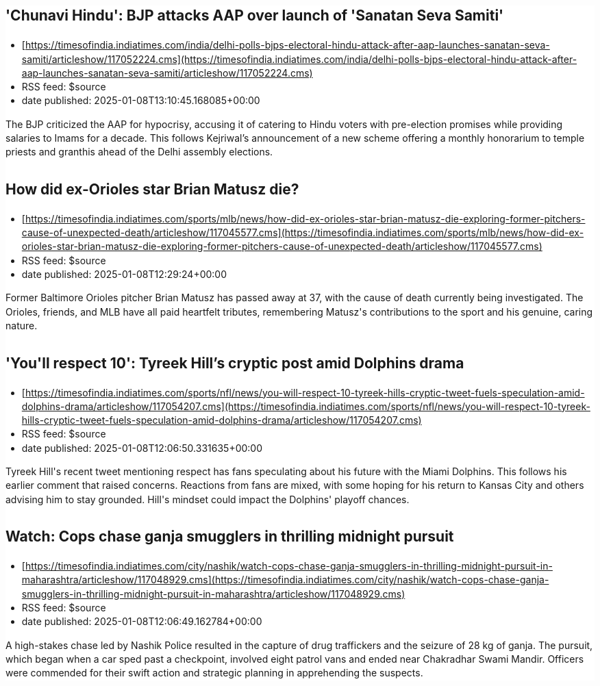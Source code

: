 ## 'Chunavi Hindu': BJP attacks AAP over launch of 'Sanatan Seva Samiti'
 - [https://timesofindia.indiatimes.com/india/delhi-polls-bjps-electoral-hindu-attack-after-aap-launches-sanatan-seva-samiti/articleshow/117052224.cms](https://timesofindia.indiatimes.com/india/delhi-polls-bjps-electoral-hindu-attack-after-aap-launches-sanatan-seva-samiti/articleshow/117052224.cms)
 - RSS feed: $source
 - date published: 2025-01-08T13:10:45.168085+00:00

The BJP criticized the AAP for hypocrisy, accusing it of catering to Hindu voters with pre-election promises while providing salaries to Imams for a decade. This follows Kejriwal’s announcement of a new scheme offering a monthly honorarium to temple priests and granthis ahead of the Delhi assembly elections.

## How did ex-Orioles star Brian Matusz die?
 - [https://timesofindia.indiatimes.com/sports/mlb/news/how-did-ex-orioles-star-brian-matusz-die-exploring-former-pitchers-cause-of-unexpected-death/articleshow/117045577.cms](https://timesofindia.indiatimes.com/sports/mlb/news/how-did-ex-orioles-star-brian-matusz-die-exploring-former-pitchers-cause-of-unexpected-death/articleshow/117045577.cms)
 - RSS feed: $source
 - date published: 2025-01-08T12:29:24+00:00

Former Baltimore Orioles pitcher Brian Matusz has passed away at 37, with the cause of death currently being investigated. The Orioles, friends, and MLB have all paid heartfelt tributes, remembering Matusz's contributions to the sport and his genuine, caring nature.

## 'You'll respect 10': Tyreek Hill’s cryptic post amid Dolphins drama
 - [https://timesofindia.indiatimes.com/sports/nfl/news/you-will-respect-10-tyreek-hills-cryptic-tweet-fuels-speculation-amid-dolphins-drama/articleshow/117054207.cms](https://timesofindia.indiatimes.com/sports/nfl/news/you-will-respect-10-tyreek-hills-cryptic-tweet-fuels-speculation-amid-dolphins-drama/articleshow/117054207.cms)
 - RSS feed: $source
 - date published: 2025-01-08T12:06:50.331635+00:00

Tyreek Hill's recent tweet mentioning respect has fans speculating about his future with the Miami Dolphins. This follows his earlier comment that raised concerns. Reactions from fans are mixed, with some hoping for his return to Kansas City and others advising him to stay grounded. Hill's mindset could impact the Dolphins' playoff chances.

## Watch: Cops chase ganja smugglers in thrilling midnight pursuit
 - [https://timesofindia.indiatimes.com/city/nashik/watch-cops-chase-ganja-smugglers-in-thrilling-midnight-pursuit-in-maharashtra/articleshow/117048929.cms](https://timesofindia.indiatimes.com/city/nashik/watch-cops-chase-ganja-smugglers-in-thrilling-midnight-pursuit-in-maharashtra/articleshow/117048929.cms)
 - RSS feed: $source
 - date published: 2025-01-08T12:06:49.162784+00:00

A high-stakes chase led by Nashik Police resulted in the capture of drug traffickers and the seizure of 28 kg of ganja. The pursuit, which began when a car sped past a checkpoint, involved eight patrol vans and ended near Chakradhar Swami Mandir. Officers were commended for their swift action and strategic planning in apprehending the suspects.
